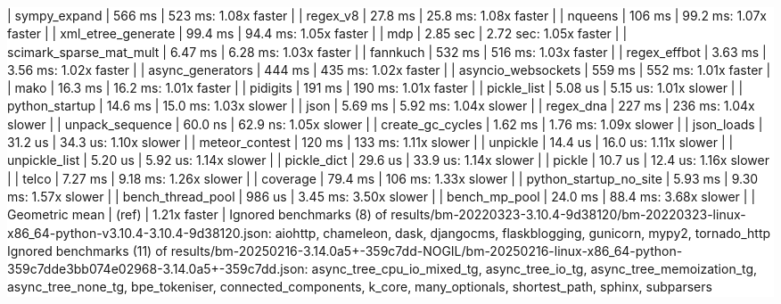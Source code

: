 | sympy_expand             | 566 ms                                                 | 523 ms: 1.08x faster                                                   |
| regex_v8                 | 27.8 ms                                                | 25.8 ms: 1.08x faster                                                  |
| nqueens                  | 106 ms                                                 | 99.2 ms: 1.07x faster                                                  |
| xml_etree_generate       | 99.4 ms                                                | 94.4 ms: 1.05x faster                                                  |
| mdp                      | 2.85 sec                                               | 2.72 sec: 1.05x faster                                                 |
| scimark_sparse_mat_mult  | 6.47 ms                                                | 6.28 ms: 1.03x faster                                                  |
| fannkuch                 | 532 ms                                                 | 516 ms: 1.03x faster                                                   |
| regex_effbot             | 3.63 ms                                                | 3.56 ms: 1.02x faster                                                  |
| async_generators         | 444 ms                                                 | 435 ms: 1.02x faster                                                   |
| asyncio_websockets       | 559 ms                                                 | 552 ms: 1.01x faster                                                   |
| mako                     | 16.3 ms                                                | 16.2 ms: 1.01x faster                                                  |
| pidigits                 | 191 ms                                                 | 190 ms: 1.01x faster                                                   |
| pickle_list              | 5.08 us                                                | 5.15 us: 1.01x slower                                                  |
| python_startup           | 14.6 ms                                                | 15.0 ms: 1.03x slower                                                  |
| json                     | 5.69 ms                                                | 5.92 ms: 1.04x slower                                                  |
| regex_dna                | 227 ms                                                 | 236 ms: 1.04x slower                                                   |
| unpack_sequence          | 60.0 ns                                                | 62.9 ns: 1.05x slower                                                  |
| create_gc_cycles         | 1.62 ms                                                | 1.76 ms: 1.09x slower                                                  |
| json_loads               | 31.2 us                                                | 34.3 us: 1.10x slower                                                  |
| meteor_contest           | 120 ms                                                 | 133 ms: 1.11x slower                                                   |
| unpickle                 | 14.4 us                                                | 16.0 us: 1.11x slower                                                  |
| unpickle_list            | 5.20 us                                                | 5.92 us: 1.14x slower                                                  |
| pickle_dict              | 29.6 us                                                | 33.9 us: 1.14x slower                                                  |
| pickle                   | 10.7 us                                                | 12.4 us: 1.16x slower                                                  |
| telco                    | 7.27 ms                                                | 9.18 ms: 1.26x slower                                                  |
| coverage                 | 79.4 ms                                                | 106 ms: 1.33x slower                                                   |
| python_startup_no_site   | 5.93 ms                                                | 9.30 ms: 1.57x slower                                                  |
| bench_thread_pool        | 986 us                                                 | 3.45 ms: 3.50x slower                                                  |
| bench_mp_pool            | 24.0 ms                                                | 88.4 ms: 3.68x slower                                                  |
| Geometric mean           | (ref)                                                  | 1.21x faster                                                           |
Ignored benchmarks (8) of results/bm-20220323-3.10.4-9d38120/bm-20220323-linux-x86_64-python-v3.10.4-3.10.4-9d38120.json: aiohttp, chameleon, dask, djangocms, flaskblogging, gunicorn, mypy2, tornado_http
Ignored benchmarks (11) of results/bm-20250216-3.14.0a5+-359c7dd-NOGIL/bm-20250216-linux-x86_64-python-359c7dde3bb074e02968-3.14.0a5+-359c7dd.json: async_tree_cpu_io_mixed_tg, async_tree_io_tg, async_tree_memoization_tg, async_tree_none_tg, bpe_tokeniser, connected_components, k_core, many_optionals, shortest_path, sphinx, subparsers
